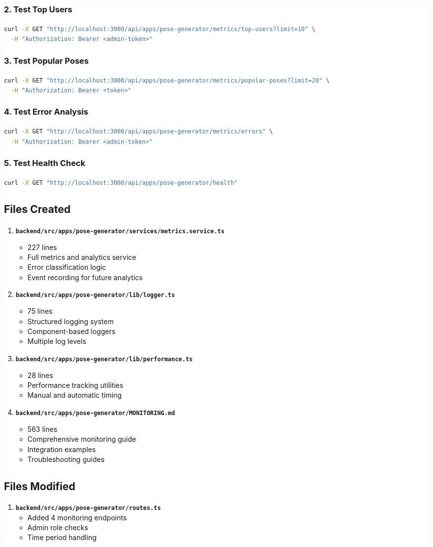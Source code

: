 ### 2. Test Top Users
```bash
curl -X GET "http://localhost:3000/api/apps/pose-generator/metrics/top-users?limit=10" \
  -H "Authorization: Bearer <admin-token>"
```

### 3. Test Popular Poses
```bash
curl -X GET "http://localhost:3000/api/apps/pose-generator/metrics/popular-poses?limit=20" \
  -H "Authorization: Bearer <token>"
```

### 4. Test Error Analysis
```bash
curl -X GET "http://localhost:3000/api/apps/pose-generator/metrics/errors" \
  -H "Authorization: Bearer <admin-token>"
```

### 5. Test Health Check
```bash
curl -X GET "http://localhost:3000/api/apps/pose-generator/health"
```

## Files Created

1. **`backend/src/apps/pose-generator/services/metrics.service.ts`**
   - 227 lines
   - Full metrics and analytics service
   - Error classification logic
   - Event recording for future analytics

2. **`backend/src/apps/pose-generator/lib/logger.ts`**
   - 75 lines
   - Structured logging system
   - Component-based loggers
   - Multiple log levels

3. **`backend/src/apps/pose-generator/lib/performance.ts`**
   - 28 lines
   - Performance tracking utilities
   - Manual and automatic timing

4. **`backend/src/apps/pose-generator/MONITORING.md`**
   - 563 lines
   - Comprehensive monitoring guide
   - Integration examples
   - Troubleshooting guides

## Files Modified

1. **`backend/src/apps/pose-generator/routes.ts`**
   - Added 4 monitoring endpoints
   - Admin role checks
   - Time period handling
